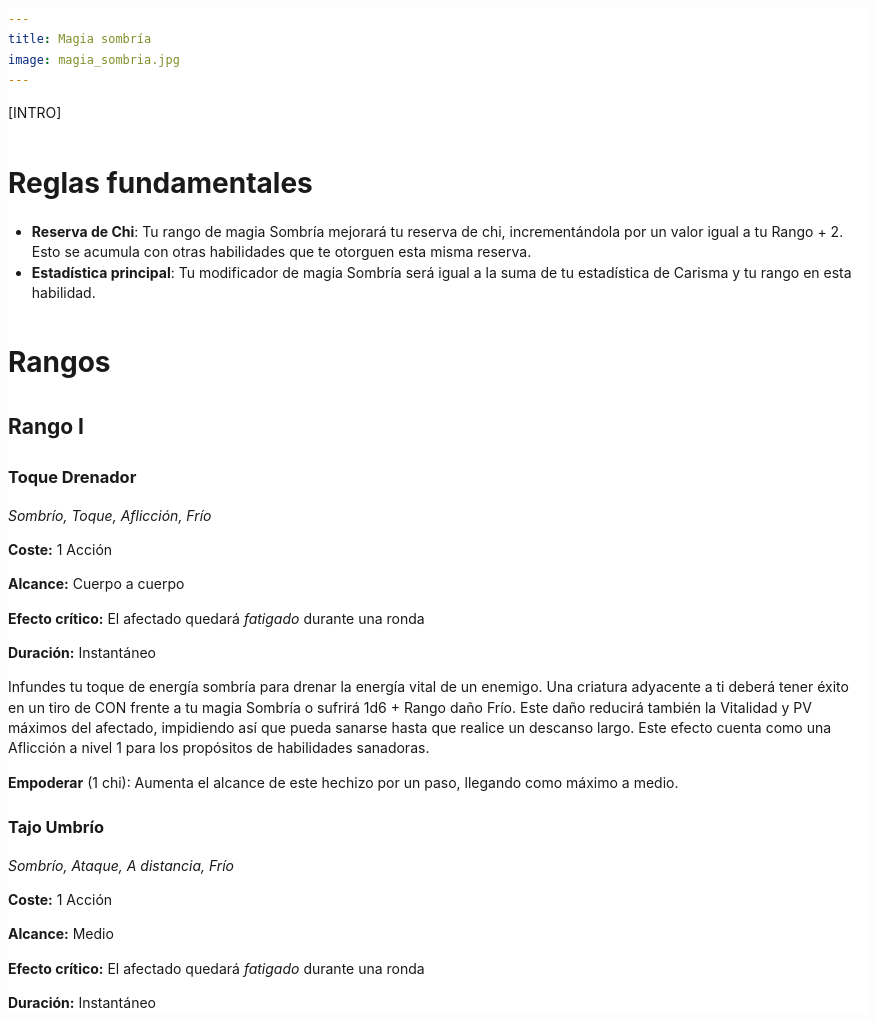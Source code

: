```yaml
---
title: Magia sombría
image: magia_sombria.jpg
---
```


[INTRO]

# Reglas fundamentales

- **Reserva de Chi**: Tu rango de magia Sombría mejorará tu reserva de chi, incrementándola por un valor igual a tu Rango + 2. Esto se acumula con otras habilidades que te otorguen esta misma reserva. 
- **Estadística principal**: Tu modificador de magia Sombría será igual a la suma de tu estadística de Carisma y tu rango en esta habilidad.

# Rangos

## Rango I

### Toque Drenador

*Sombrío, Toque, Aflicción, Frío*

**Coste:** 1 Acción

**Alcance:** Cuerpo a cuerpo

**Efecto crítico:** El afectado quedará *fatigado* durante una ronda

**Duración:** Instantáneo

Infundes tu toque de energía sombría para drenar la energía vital de un enemigo. Una criatura adyacente a ti deberá tener éxito en un tiro de CON frente a tu magia Sombría o sufrirá 1d6 + Rango daño Frío. Este daño reducirá también la Vitalidad y PV máximos del afectado, impidiendo así que pueda sanarse hasta que realice un descanso largo. Este efecto cuenta como una Aflicción a nivel 1 para los propósitos de habilidades sanadoras.

**Empoderar** (1 chi): Aumenta el alcance de este hechizo por un paso, llegando como máximo a medio.

### Tajo Umbrío

*Sombrío, Ataque, A distancia, Frío*

**Coste:** 1 Acción

**Alcance:** Medio

**Efecto crítico:** El afectado quedará *fatigado* durante una ronda

**Duración:** Instantáneo
